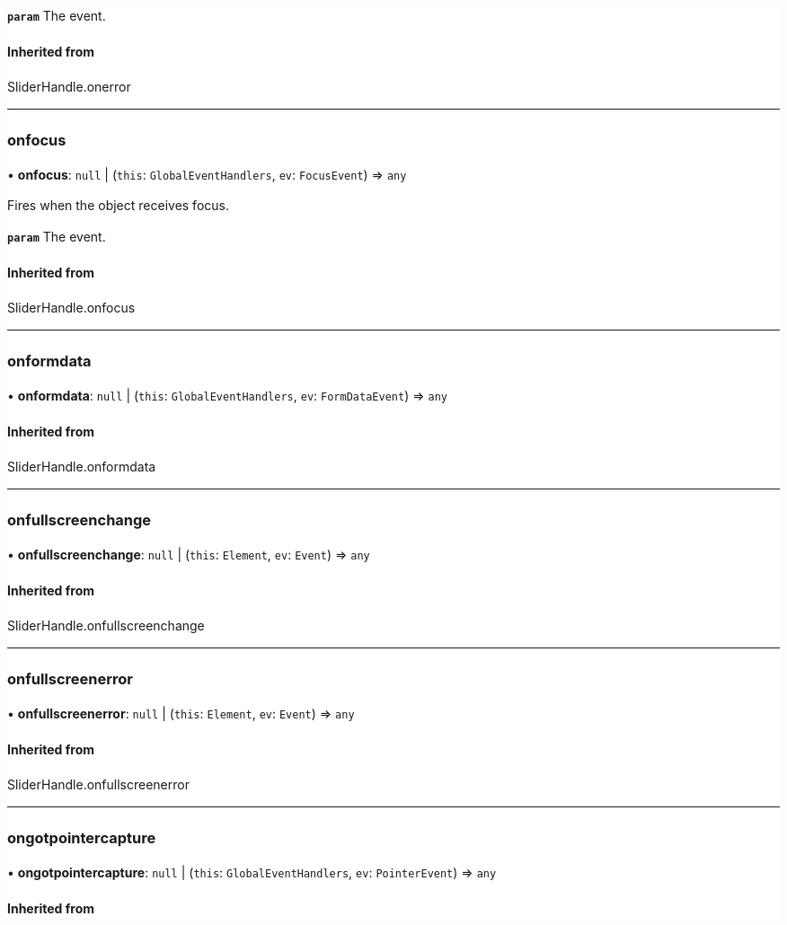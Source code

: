 **`param`** The event.

#### Inherited from

SliderHandle.onerror

---

### onfocus

• **onfocus**: `null` \| (`this`: `GlobalEventHandlers`, `ev`: `FocusEvent`) => `any`

Fires when the object receives focus.

**`param`** The event.

#### Inherited from

SliderHandle.onfocus

---

### onformdata

• **onformdata**: `null` \| (`this`: `GlobalEventHandlers`, `ev`: `FormDataEvent`) => `any`

#### Inherited from

SliderHandle.onformdata

---

### onfullscreenchange

• **onfullscreenchange**: `null` \| (`this`: `Element`, `ev`: `Event`) => `any`

#### Inherited from

SliderHandle.onfullscreenchange

---

### onfullscreenerror

• **onfullscreenerror**: `null` \| (`this`: `Element`, `ev`: `Event`) => `any`

#### Inherited from

SliderHandle.onfullscreenerror

---

### ongotpointercapture

• **ongotpointercapture**: `null` \| (`this`: `GlobalEventHandlers`, `ev`: `PointerEvent`) => `any`

#### Inherited from
